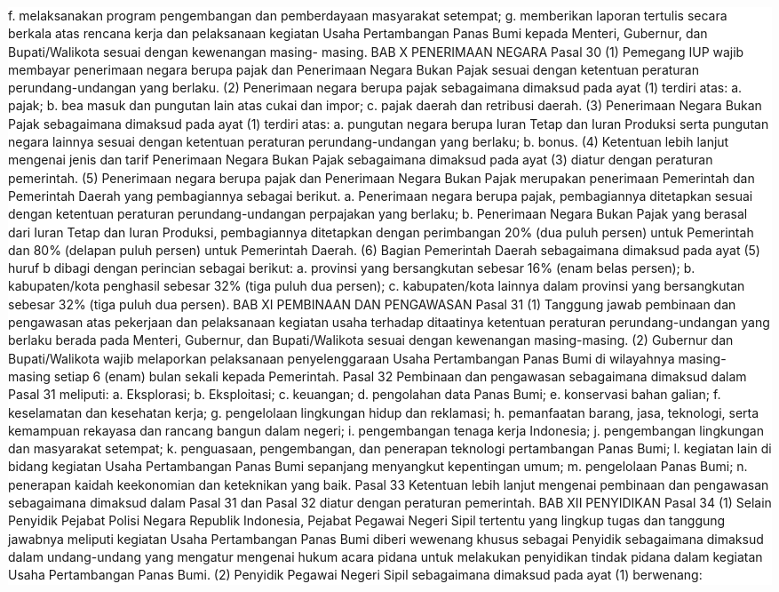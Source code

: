 f. melaksanakan program pengembangan dan pemberdayaan masyarakat setempat;
g. memberikan laporan tertulis secara berkala atas rencana kerja dan pelaksanaan kegiatan Usaha Pertambangan Panas Bumi kepada Menteri, Gubernur, dan Bupati/Walikota sesuai dengan kewenangan masing- masing.
BAB X PENERIMAAN NEGARA
Pasal 30
(1) Pemegang IUP wajib membayar penerimaan negara berupa pajak dan Penerimaan Negara Bukan Pajak sesuai dengan ketentuan peraturan perundang-undangan yang berlaku.
(2) Penerimaan negara berupa pajak sebagaimana dimaksud pada ayat (1) terdiri atas:
a. pajak;
b. bea masuk dan pungutan lain atas cukai dan impor;
c. pajak daerah dan retribusi daerah.
(3) Penerimaan Negara Bukan Pajak sebagaimana dimaksud pada ayat (1) terdiri atas:
a. pungutan negara berupa Iuran Tetap dan Iuran Produksi serta pungutan negara lainnya sesuai dengan ketentuan peraturan perundang-undangan yang berlaku;
b. bonus.
(4) Ketentuan lebih lanjut mengenai jenis dan tarif Penerimaan Negara Bukan Pajak sebagaimana dimaksud pada ayat (3) diatur dengan peraturan pemerintah.
(5) Penerimaan negara berupa pajak dan Penerimaan Negara Bukan Pajak merupakan penerimaan Pemerintah dan Pemerintah Daerah yang pembagiannya sebagai berikut.
a. Penerimaan negara berupa pajak, pembagiannya ditetapkan sesuai dengan ketentuan peraturan perundang-undangan perpajakan yang berlaku;
b. Penerimaan Negara Bukan Pajak yang berasal dari Iuran Tetap dan Iuran Produksi, pembagiannya ditetapkan dengan perimbangan 20% (dua puluh persen) untuk Pemerintah dan 80% (delapan puluh persen) untuk Pemerintah Daerah.
(6) Bagian Pemerintah Daerah sebagaimana dimaksud pada ayat (5) huruf b dibagi dengan perincian sebagai berikut:
a. provinsi yang bersangkutan sebesar 16% (enam belas persen);
b. kabupaten/kota penghasil sebesar 32% (tiga puluh dua persen);
c. kabupaten/kota lainnya dalam provinsi yang bersangkutan sebesar 32% (tiga puluh dua persen).
BAB XI PEMBINAAN DAN PENGAWASAN
Pasal 31
(1) Tanggung jawab pembinaan dan pengawasan atas pekerjaan dan pelaksanaan kegiatan usaha terhadap ditaatinya ketentuan peraturan perundang-undangan yang berlaku berada pada Menteri, Gubernur, dan Bupati/Walikota sesuai dengan kewenangan masing-masing.
(2) Gubernur dan Bupati/Walikota wajib melaporkan pelaksanaan penyelenggaraan Usaha Pertambangan Panas Bumi di wilayahnya masing- masing setiap 6 (enam) bulan sekali kepada Pemerintah.
Pasal 32
Pembinaan dan pengawasan sebagaimana dimaksud dalam Pasal 31 meliputi:
a. Eksplorasi;
b. Eksploitasi;
c. keuangan;
d. pengolahan data Panas Bumi;
e. konservasi bahan galian;
f. keselamatan dan kesehatan kerja;
g. pengelolaan lingkungan hidup dan reklamasi;
h. pemanfaatan barang, jasa, teknologi, serta kemampuan rekayasa dan rancang bangun dalam negeri;
i. pengembangan tenaga kerja Indonesia;
j. pengembangan lingkungan dan masyarakat setempat;
k. penguasaan, pengembangan, dan penerapan teknologi pertambangan Panas Bumi;
l. kegiatan lain di bidang kegiatan Usaha Pertambangan Panas Bumi sepanjang menyangkut kepentingan umum;
m. pengelolaan Panas Bumi;
n. penerapan kaidah keekonomian dan keteknikan yang baik.
Pasal 33
Ketentuan lebih lanjut mengenai pembinaan dan pengawasan sebagaimana dimaksud dalam Pasal 31 dan Pasal 32 diatur dengan peraturan pemerintah.
BAB XII PENYIDIKAN
Pasal 34
(1) Selain Penyidik Pejabat Polisi Negara Republik Indonesia, Pejabat Pegawai Negeri Sipil tertentu yang lingkup tugas dan tanggung jawabnya meliputi kegiatan Usaha Pertambangan Panas Bumi diberi wewenang khusus sebagai Penyidik sebagaimana dimaksud dalam undang-undang yang mengatur mengenai hukum acara pidana untuk melakukan penyidikan tindak pidana dalam kegiatan Usaha Pertambangan Panas Bumi.
(2) Penyidik Pegawai Negeri Sipil sebagaimana dimaksud pada ayat (1) berwenang: